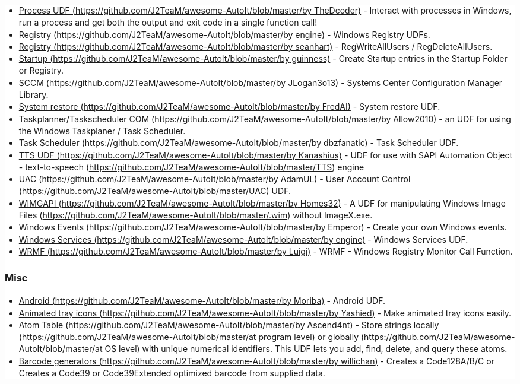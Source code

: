 - [Process UDF (https://github.com/J2TeaM/awesome-AutoIt/blob/master/by TheDcoder)](https://github.com/J2TeaM/awesome-AutoIt/blob/master/https://www.autoitscript.com/forum/topic/174697-process-udf-get-both-the-output-the-exit-code/) - Interact with processes in Windows, run a process and get both the output and exit code in a single function call!
- [Registry (https://github.com/J2TeaM/awesome-AutoIt/blob/master/by engine)](https://github.com/J2TeaM/awesome-AutoIt/blob/master/https://www.autoitscript.com/forum/index.php?showtopic=75250) - Windows Registry UDFs.
- [Registry (https://github.com/J2TeaM/awesome-AutoIt/blob/master/by seanhart)](https://github.com/J2TeaM/awesome-AutoIt/blob/master/https://www.autoitscript.com/forum/index.php?showtopic=50551) - RegWriteAllUsers / RegDeleteAllUsers.
- [Startup (https://github.com/J2TeaM/awesome-AutoIt/blob/master/by guinness)](https://github.com/J2TeaM/awesome-AutoIt/blob/master/https://www.autoitscript.com/forum/index.php?showtopic=124508) - Create Startup entries in the Startup Folder or Registry.
- [SCCM (https://github.com/J2TeaM/awesome-AutoIt/blob/master/by JLogan3o13)](https://github.com/J2TeaM/awesome-AutoIt/blob/master/https://www.autoitscript.com/forum/topic/164756-sccm-udf/) - Systems Center Configuration Manager Library.
- [System restore (https://github.com/J2TeaM/awesome-AutoIt/blob/master/by FredAI)](https://github.com/J2TeaM/awesome-AutoIt/blob/master/https://www.autoitscript.com/forum/index.php?showtopic=134628) - System restore UDF.
- [Taskplanner/Taskscheduler COM (https://github.com/J2TeaM/awesome-AutoIt/blob/master/by Allow2010)](https://github.com/J2TeaM/awesome-AutoIt/blob/master/https://www.autoitscript.com/forum/index.php?showtopic=135994) - an UDF for using the Windows Taskplaner / Task Scheduler.
- [Task Scheduler (https://github.com/J2TeaM/awesome-AutoIt/blob/master/by dbzfanatic)](https://github.com/J2TeaM/awesome-AutoIt/blob/master/https://www.autoitscript.com/forum/index.php?showtopic=83355) - Task Scheduler UDF.
- [TTS UDF (https://github.com/J2TeaM/awesome-AutoIt/blob/master/by Kanashius)](https://github.com/J2TeaM/awesome-AutoIt/blob/master/https://www.autoitscript.com/forum/index.php?showtopic=173934) - UDF for use with SAPI Automation Object - text-to-speech (https://github.com/J2TeaM/awesome-AutoIt/blob/master/TTS) engine
- [UAC (https://github.com/J2TeaM/awesome-AutoIt/blob/master/by AdamUL)](https://github.com/J2TeaM/awesome-AutoIt/blob/master/https://www.autoitscript.com/forum/index.php?showtopic=158377) - User Account Control (https://github.com/J2TeaM/awesome-AutoIt/blob/master/UAC) UDF.
- [WIMGAPI (https://github.com/J2TeaM/awesome-AutoIt/blob/master/by Homes32)](https://github.com/J2TeaM/awesome-AutoIt/blob/master/https://www.autoitscript.com/forum/index.php?showtopic=127075) - A UDF for manipulating Windows Image Files (https://github.com/J2TeaM/awesome-AutoIt/blob/master/.wim) without ImageX.exe.
- [Windows Events (https://github.com/J2TeaM/awesome-AutoIt/blob/master/by Emperor)](https://github.com/J2TeaM/awesome-AutoIt/blob/master/https://www.autoitscript.com/forum/index.php?showtopic=28436) - Create your own Windows events.
- [Windows Services (https://github.com/J2TeaM/awesome-AutoIt/blob/master/by engine)](https://github.com/J2TeaM/awesome-AutoIt/blob/master/https://www.autoitscript.com/forum/index.php?showtopic=81880) - Windows Services UDF.
- [WRMF (https://github.com/J2TeaM/awesome-AutoIt/blob/master/by Luigi)](https://github.com/J2TeaM/awesome-AutoIt/blob/master/https://www.autoitscript.com/forum/index.php?showtopic=163178) - WRMF - Windows Registry Monitor Call Function.

### Misc

- [Android (https://github.com/J2TeaM/awesome-AutoIt/blob/master/by Moriba)](https://github.com/J2TeaM/awesome-AutoIt/blob/master/https://www.autoitscript.com/forum/index.php?showtopic=160936) - Android UDF.
- [Animated tray icons (https://github.com/J2TeaM/awesome-AutoIt/blob/master/by Yashied)](https://github.com/J2TeaM/awesome-AutoIt/blob/master/https://www.autoitscript.com/forum/index.php?showtopic=97826) - Make animated tray icons easily.
- [Atom Table (https://github.com/J2TeaM/awesome-AutoIt/blob/master/by Ascend4nt)](https://github.com/J2TeaM/awesome-AutoIt/blob/master/https://www.autoitscript.com/forum/index.php?showtopic=163577) - Store strings locally (https://github.com/J2TeaM/awesome-AutoIt/blob/master/at program level) or globally (https://github.com/J2TeaM/awesome-AutoIt/blob/master/at OS level) with unique numerical identifiers. This UDF lets you add, find, delete, and query these atoms.
- [Barcode generators (https://github.com/J2TeaM/awesome-AutoIt/blob/master/by willichan)](https://github.com/J2TeaM/awesome-AutoIt/blob/master/https://www.autoitscript.com/forum/index.php?showtopic=170087) - Creates a Code128A/B/C or Creates a Code39 or Code39Extended optimized barcode from supplied data.